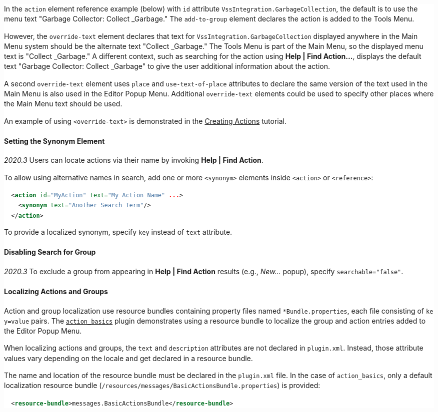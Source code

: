 In the `action` element reference example (below) with `id` attribute `VssIntegration.GarbageCollection`, the default is to use the menu text "Garbage Collector: Collect _Garbage."
The `add-to-group` element declares the action is added to the Tools Menu.

However, the `override-text` element declares that text for `VssIntegration.GarbageCollection` displayed anywhere in the Main Menu system should be the alternate text "Collect _Garbage."
The Tools Menu is part of the Main Menu, so the displayed menu text is "Collect _Garbage."
A different context, such as searching for the action using **Help \| Find Action...**,  displays the default text "Garbage Collector: Collect _Garbage" to give the user additional information about the action.

A second `override-text` element uses `place` and `use-text-of-place` attributes to declare the same version of the text used in the Main Menu is also used in the Editor Popup Menu.
Additional `override-text` elements could be used to specify other places where the Main Menu text should be used.

An example of using `<override-text>` is demonstrated in the [Creating Actions](working_with_custom_actions.md#using-override-text-for-an-action) tutorial.
                             
#### Setting the Synonym Element
_2020.3_
Users can locate actions via their name by invoking **Help \| Find Action**.

To allow using alternative names in search, add one or more `<synonym>` elements inside `<action>` or `<reference>`:

```xml
  <action id="MyAction" text="My Action Name" ...>
    <synonym text="Another Search Term"/> 
  </action>
```

To provide a localized synonym, specify `key` instead of `text` attribute.
                             
#### Disabling Search for Group
_2020.3_
To exclude a group from appearing in **Help \| Find Action** results (e.g., _New..._ popup), specify `searchable="false"`.

#### Localizing Actions and Groups
Action and group localization use resource bundles containing property files named `*Bundle.properties`, each file consisting of `key=value` pairs.
The [`action_basics`](https://github.com/JetBrains/intellij-sdk-code-samples/tree/main/action_basics) plugin demonstrates using a resource bundle to localize the group and action entries added to the Editor Popup Menu.

When localizing actions and groups, the `text` and `description` attributes are not declared in `plugin.xml`.
Instead, those attribute values vary depending on the locale and get declared in a resource bundle.

The name and location of the resource bundle must be declared in the `plugin.xml` file.
In the case of `action_basics`, only a default localization resource bundle (`/resources/messages/BasicActionsBundle.properties`) is provided:

```xml
  <resource-bundle>messages.BasicActionsBundle</resource-bundle>
```
